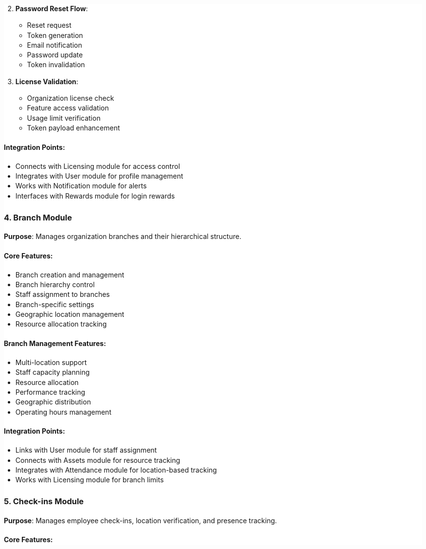 2. **Password Reset Flow**:

    - Reset request
    - Token generation
    - Email notification
    - Password update
    - Token invalidation

3. **License Validation**:
    - Organization license check
    - Feature access validation
    - Usage limit verification
    - Token payload enhancement

#### Integration Points:

-   Connects with Licensing module for access control
-   Integrates with User module for profile management
-   Works with Notification module for alerts
-   Interfaces with Rewards module for login rewards

### 4. Branch Module

**Purpose**: Manages organization branches and their hierarchical structure.

#### Core Features:

-   Branch creation and management
-   Branch hierarchy control
-   Staff assignment to branches
-   Branch-specific settings
-   Geographic location management
-   Resource allocation tracking

#### Branch Management Features:

-   Multi-location support
-   Staff capacity planning
-   Resource allocation
-   Performance tracking
-   Geographic distribution
-   Operating hours management

#### Integration Points:

-   Links with User module for staff assignment
-   Connects with Assets module for resource tracking
-   Integrates with Attendance module for location-based tracking
-   Works with Licensing module for branch limits

### 5. Check-ins Module

**Purpose**: Manages employee check-ins, location verification, and presence tracking.

#### Core Features:
